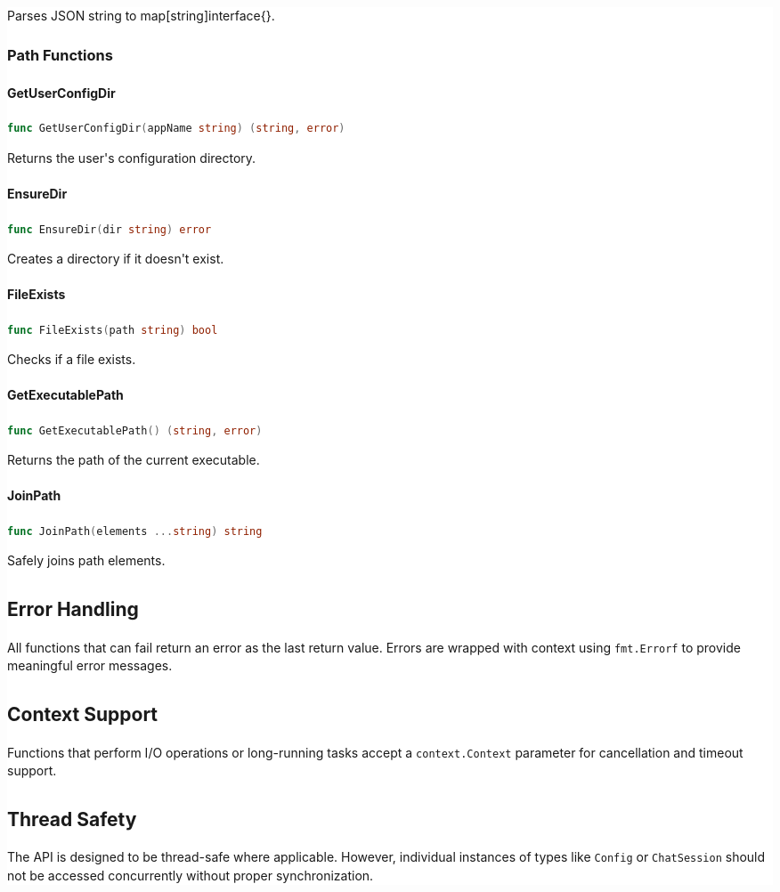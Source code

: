 Parses JSON string to map[string]interface{}.

### Path Functions

#### GetUserConfigDir

```go
func GetUserConfigDir(appName string) (string, error)
```

Returns the user's configuration directory.

#### EnsureDir

```go
func EnsureDir(dir string) error
```

Creates a directory if it doesn't exist.

#### FileExists

```go
func FileExists(path string) bool
```

Checks if a file exists.

#### GetExecutablePath

```go
func GetExecutablePath() (string, error)
```

Returns the path of the current executable.

#### JoinPath

```go
func JoinPath(elements ...string) string
```

Safely joins path elements.

## Error Handling

All functions that can fail return an error as the last return value. Errors are wrapped with context using `fmt.Errorf` to provide meaningful error messages.

## Context Support

Functions that perform I/O operations or long-running tasks accept a `context.Context` parameter for cancellation and timeout support.

## Thread Safety

The API is designed to be thread-safe where applicable. However, individual instances of types like `Config` or `ChatSession` should not be accessed concurrently without proper synchronization.
